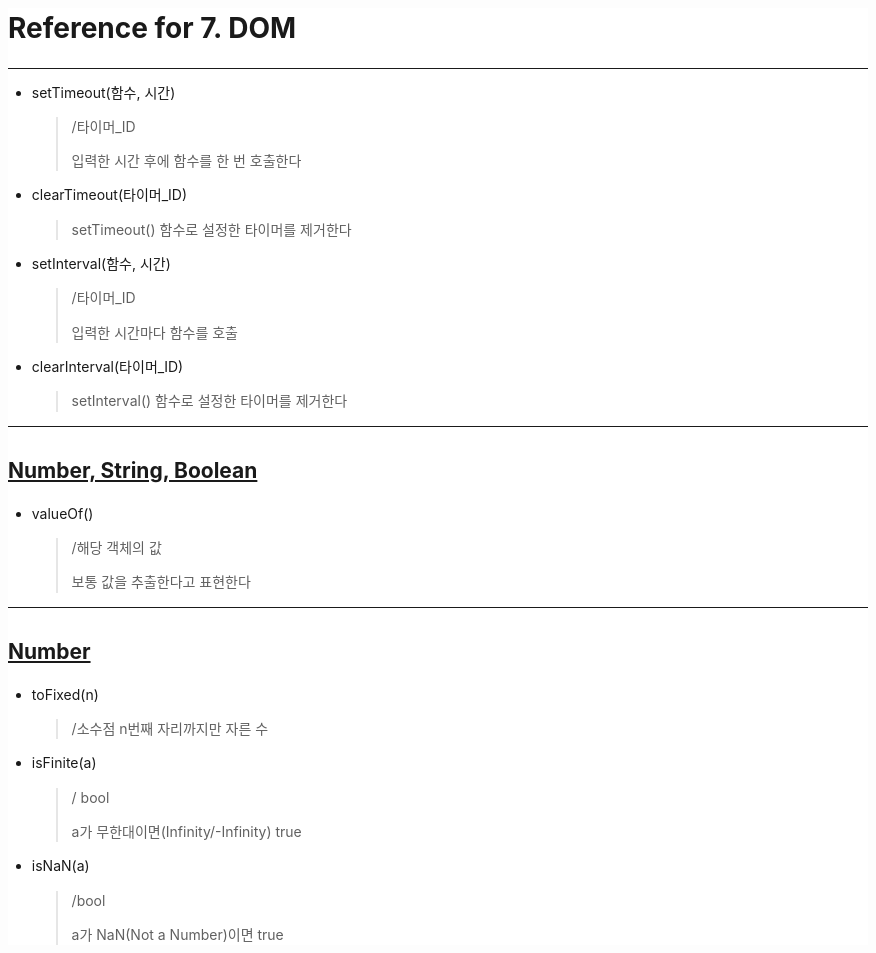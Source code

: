 # Reference for **7. DOM**

***

- setTimeout(함수, 시간)

  > /타이머_ID
  >
  > 입력한 시간 후에 함수를 한 번 호출한다

- clearTimeout(타이머_ID)

  > setTimeout() 함수로 설정한 타이머를 제거한다

- setInterval(함수, 시간)

  > /타이머_ID
  >
  > 입력한 시간마다 함수를 호출

- clearInterval(타이머_ID)

  > setInterval() 함수로 설정한 타이머를 제거한다



***

## <u>Number, String, Boolean</u>

- valueOf()

  > /해당 객체의 값
  >
  > 보통 값을 추출한다고 표현한다





***



## <u>Number</u>

- toFixed(n)

  > /소수점 n번째 자리까지만 자른 수

- isFinite(a)

  > / bool
  >
  > a가 무한대이면(Infinity/-Infinity) true
  
- isNaN(a)

  > /bool
  >
  > a가 NaN(Not a Number)이면 true

